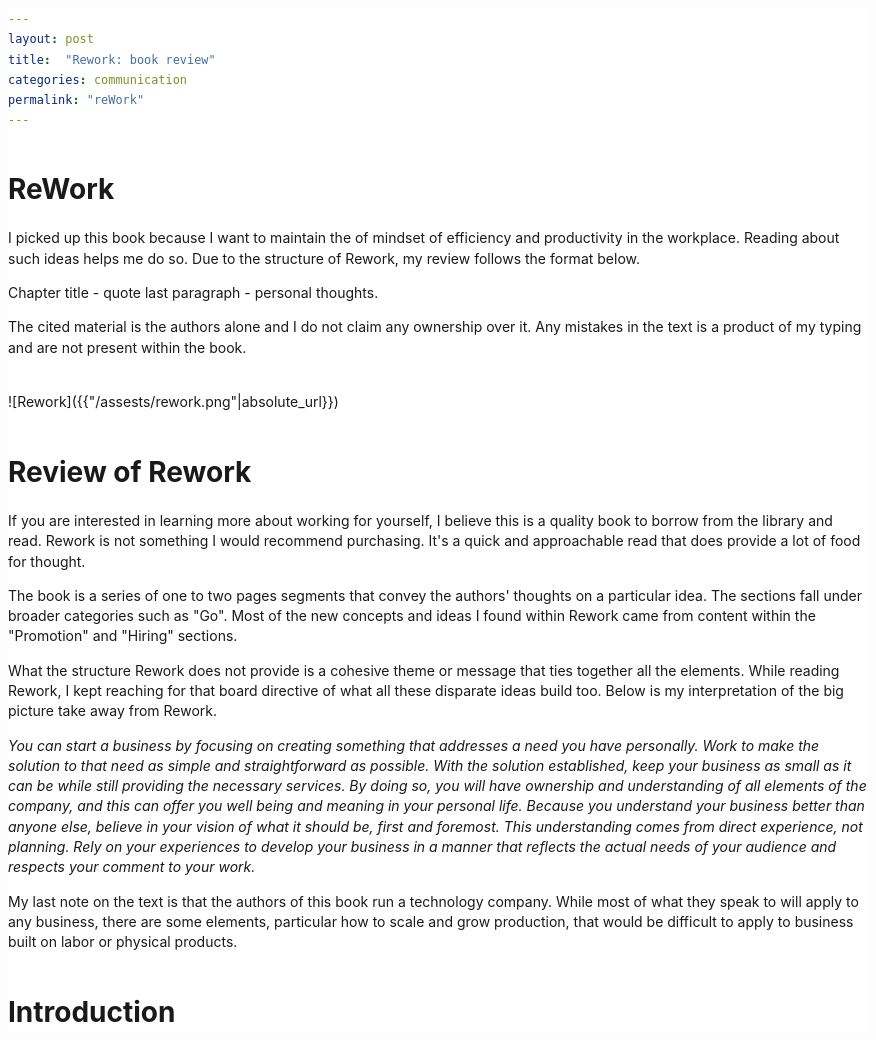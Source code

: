 ```yaml
---
layout: post
title:  "Rework: book review"
categories: communication
permalink: "reWork"
---
```


# ReWork

I picked up this book because I want to maintain the of mindset of efficiency and productivity in the workplace. Reading about such ideas helps me do so. Due to the structure of Rework, my review follows the format below.

Chapter title - quote last paragraph - personal thoughts.

The cited material is the authors alone and I do not claim any ownership over it. Any mistakes in the text is a product of my typing and are not present within the book.

<br>
![Rework]({{"/assests/rework.png"|absolute_url}})
<br>


# Review of Rework

If you are interested in learning more about working for yourself, I believe this is a quality book to borrow from the library and read. Rework is not something I would recommend purchasing. It's a quick and approachable read that does provide a lot of food for thought.

The book is a series of one to two pages segments that convey the authors' thoughts on a particular idea. The sections fall under broader categories such as "Go". Most of the new concepts and ideas I found within Rework came from content within the "Promotion" and "Hiring" sections.

What the structure Rework does not provide is a cohesive theme or message that ties together all the elements. While reading Rework, I kept reaching for that board directive of what all these disparate ideas build too. Below is my interpretation of the big picture take away from Rework.

*You can start a business by focusing on creating something that addresses a need you have personally. Work to make the solution to that need as simple and straightforward as possible. With the solution established, keep your business as small as it can be while still providing the necessary services. By doing so, you will have ownership and understanding of all elements of the company, and this can offer you well being and meaning in your personal life. Because you understand your business better than anyone else, believe in your vision of what it should be, first and foremost. This understanding comes from direct experience, not planning. Rely on your experiences to develop your business in a manner that reflects the actual needs of your audience and respects your comment to your work.*

My last note on the text is that the authors of this book run a technology company. While most of what they speak to will apply to any business, there are some elements, particular how to scale and grow production, that would be difficult to apply to business built on labor or physical products.

# Introduction
